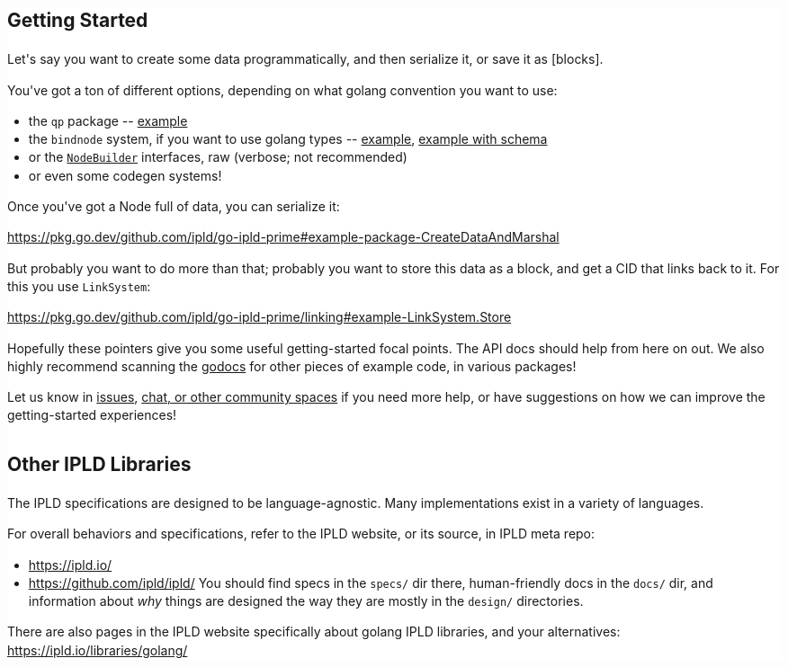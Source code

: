 Getting Started
---------------

Let's say you want to create some data programmatically,
and then serialize it, or save it as [blocks].

You've got a ton of different options, depending on what golang convention you want to use:

- the `qp` package -- [example](https://pkg.go.dev/github.com/ipld/go-ipld-prime/fluent/qp#example-package)
- the `bindnode` system, if you want to use golang types -- [example](https://pkg.go.dev/github.com/ipld/go-ipld-prime/node/bindnode#example-Wrap-NoSchema), [example with schema](https://pkg.go.dev/github.com/ipld/go-ipld-prime/node/bindnode#example-Wrap-WithSchema)
- or the [`NodeBuilder`](https://pkg.go.dev/github.com/ipld/go-ipld-prime/datamodel#NodeBuilder) interfaces, raw (verbose; not recommended)
- or even some codegen systems!

Once you've got a Node full of data,
you can serialize it:

https://pkg.go.dev/github.com/ipld/go-ipld-prime#example-package-CreateDataAndMarshal

But probably you want to do more than that;
probably you want to store this data as a block,
and get a CID that links back to it.
For this you use `LinkSystem`:

https://pkg.go.dev/github.com/ipld/go-ipld-prime/linking#example-LinkSystem.Store

Hopefully these pointers give you some useful getting-started focal points.
The API docs should help from here on out.
We also highly recommend scanning the [godocs](https://pkg.go.dev/github.com/ipld/go-ipld-prime) for other pieces of example code, in various packages!

Let us know in [issues](https://github.com/ipld/go-ipld-prime/issues), [chat, or other community spaces](https://ipld.io/docs/intro/community/) if you need more help,
or have suggestions on how we can improve the getting-started experiences!



Other IPLD Libraries
--------------------

The IPLD specifications are designed to be language-agnostic.
Many implementations exist in a variety of languages.

For overall behaviors and specifications, refer to the IPLD website, or its source, in IPLD meta repo:
- https://ipld.io/
- https://github.com/ipld/ipld/
You should find specs in the `specs/` dir there,
human-friendly docs in the `docs/` dir,
and information about _why_ things are designed the way they are mostly in the `design/` directories.

There are also pages in the IPLD website specifically about golang IPLD libraries,
and your alternatives: https://ipld.io/libraries/golang/
